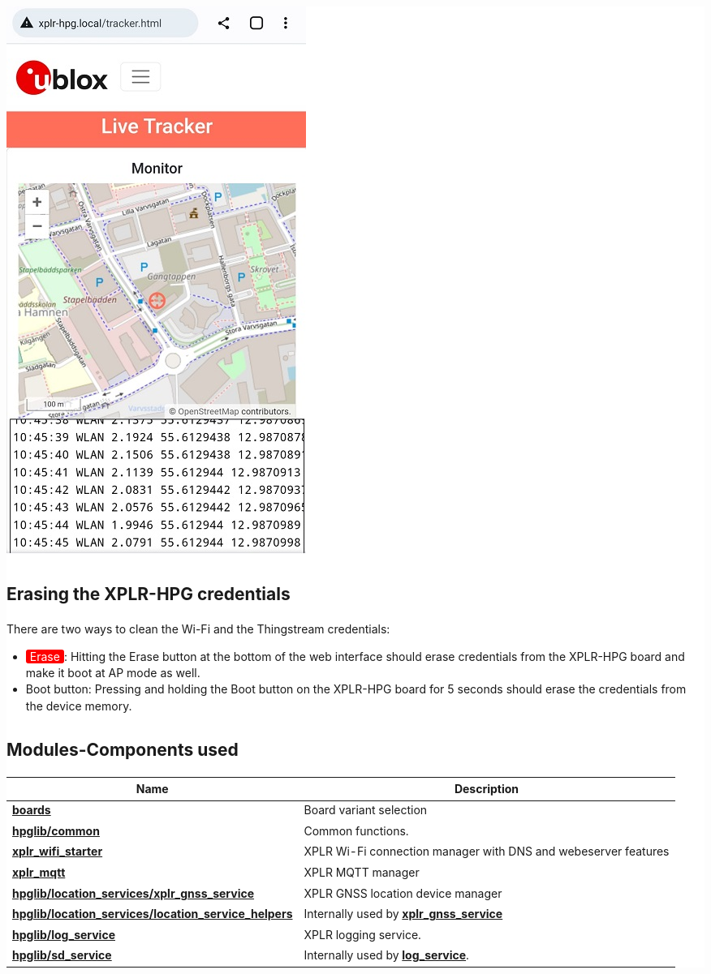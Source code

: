 ![Web interface button](./../../../media/shared/readmes/live_tracker_monitor.jpeg)

## Erasing the XPLR-HPG credentials

There are two ways to clean the Wi-Fi and the Thingstream credentials:
   - <span style="border-radius: 3px;padding:0px 5px;background-color:red;color:white">Erase</span>: Hitting the Erase button at the bottom of the web interface should erase credentials from the XPLR-HPG board and make it boot at AP mode as well.
   - Boot button: Pressing and holding the Boot button on the XPLR-HPG board for 5 seconds should erase the credentials from the device memory.

## Modules-Components used

Name | Description
--- | ---
**[boards](./../../../components/boards)** | Board variant selection
**[hpglib/common](./../../../components/hpglib/src/common)** | Common functions.
**[xplr_wifi_starter](./../../../components/xplr_wifi_starter)** | XPLR Wi-Fi connection manager with DNS and webeserver features
**[xplr_mqtt](./../../../components/xplr_mqtt)** | XPLR MQTT manager
**[hpglib/location_services/xplr_gnss_service](./../../../components/hpglib/src/location_service/gnss_service/)** | XPLR GNSS location device manager
**[hpglib/location_services/location_service_helpers](./../../../components/hpglib/src/location_service/location_service_helpers/)** | Internally used by **[xplr_gnss_service](./../../../components/hpglib/src/location_service/gnss_service/)**
**[hpglib/log_service](./../../../components/hpglib/src/log_service/)** | XPLR logging service.
**[hpglib/sd_service](./../../../components/hpglib/src/sd_service/)** | Internally used by **[log_service](./../../../components/hpglib/src/log_service/)**.
